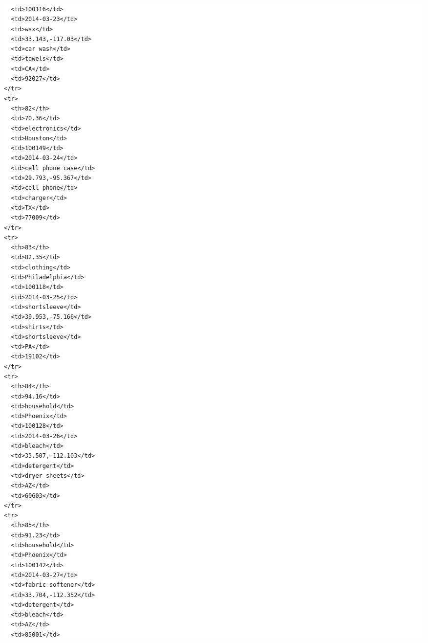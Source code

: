       <td>100116</td>
      <td>2014-03-23</td>
      <td>wax</td>
      <td>33.143,-117.03</td>
      <td>car wash</td>
      <td>towels</td>
      <td>CA</td>
      <td>92027</td>
    </tr>
    <tr>
      <th>82</th>
      <td>70.36</td>
      <td>electronics</td>
      <td>Houston</td>
      <td>100149</td>
      <td>2014-03-24</td>
      <td>cell phone case</td>
      <td>29.793,-95.367</td>
      <td>cell phone</td>
      <td>charger</td>
      <td>TX</td>
      <td>77009</td>
    </tr>
    <tr>
      <th>83</th>
      <td>82.35</td>
      <td>clothing</td>
      <td>Philadelphia</td>
      <td>100118</td>
      <td>2014-03-25</td>
      <td>shortsleeve</td>
      <td>39.953,-75.166</td>
      <td>shirts</td>
      <td>shortsleeve</td>
      <td>PA</td>
      <td>19102</td>
    </tr>
    <tr>
      <th>84</th>
      <td>94.16</td>
      <td>household</td>
      <td>Phoenix</td>
      <td>100128</td>
      <td>2014-03-26</td>
      <td>bleach</td>
      <td>33.507,-112.103</td>
      <td>detergent</td>
      <td>dryer sheets</td>
      <td>AZ</td>
      <td>60603</td>
    </tr>
    <tr>
      <th>85</th>
      <td>91.23</td>
      <td>household</td>
      <td>Phoenix</td>
      <td>100142</td>
      <td>2014-03-27</td>
      <td>fabric softener</td>
      <td>33.704,-112.352</td>
      <td>detergent</td>
      <td>bleach</td>
      <td>AZ</td>
      <td>85001</td>